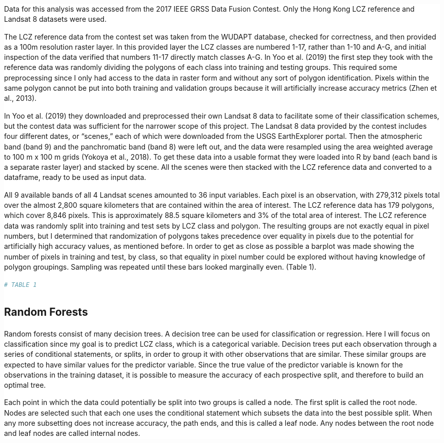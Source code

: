 Data for this analysis was accessed from the 2017 IEEE GRSS Data Fusion Contest. Only the Hong Kong LCZ reference and Landsat 8 datasets were used.

The LCZ reference data from the contest set was taken from the WUDAPT database, checked for correctness, and then provided as a 100m resolution raster layer. In this provided layer the LCZ classes are numbered 1-17, rather than 1-10 and A-G, and initial inspection of the data verified that numbers 11-17 directly match classes A-G. In Yoo et al. (2019) the first step they took with the reference data was randomly dividing the polygons of each class into training and testing groups. This required some preprocessing since I only had access to the data in raster form and without any sort of polygon identification. Pixels within the same polygon cannot be put into both training and validation groups because it will artificially increase accuracy metrics (Zhen et al., 2013). 

In Yoo et al. (2019) they downloaded and preprocessed their own Landsat 8 data to facilitate some of their classification schemes, but the contest data was sufficient for the narrower scope of this project. The Landsat 8 data provided by the contest includes four different dates, or “scenes,” each of which were downloaded from the USGS EarthExplorer portal. Then the atmospheric band (band 9) and the panchromatic band (band 8) were left out, and the data were resampled using the area weighted average to 100 m x 100 m grids (Yokoya et al., 2018). To get these data into a usable format they were loaded into R by band (each band is a separate raster layer) and stacked by scene. All the scenes were then stacked with the LCZ reference data and converted to a dataframe, ready to be used as input data.

All 9 available bands of all 4 Landsat scenes amounted to 36 input variables. Each pixel is an observation, with 279,312 pixels total over the almost 2,800 square kilometers that are contained within the area of interest. The LCZ reference data has 179 polygons, which cover 8,846 pixels. This is approximately 88.5 square kilometers and 3% of the total area of interest. The LCZ reference data was randomly split into training and test sets by LCZ class and polygon. The resulting groups are not exactly equal in pixel numbers, but I determined that randomization of polygons takes precedence over equality in pixels due to the potential for artificially high accuracy values, as mentioned before. In order to get as close as possible a barplot was made showing the number of pixels in training and test, by class, so that equality in pixel number could be explored without having knowledge of polygon groupings. Sampling was repeated until these bars looked marginally even. (Table 1).



```r
# TABLE 1
```

## Random Forests

Random forests consist of many decision trees. A decision tree can be used for classification or regression. Here I will focus on classification since my goal is to predict LCZ class, which is a categorical variable. Decision trees put each observation through a series of conditional statements, or splits, in order to group it with other observations that are similar. These similar groups are expected to have similar values for the predictor variable. Since the true value of the predictor variable is known for the observations in the training dataset, it is possible to measure the accuracy of each prospective split, and therefore to build an optimal tree. 

Each point in which the data could potentially be split into two groups is called a node. The first split is called the root node. Nodes are selected such that each one uses the conditional statement which subsets the data into the best possible split. When any more subsetting does not increase accuracy, the path ends, and this is called a leaf node. Any nodes between the root node and leaf nodes are called internal nodes.
